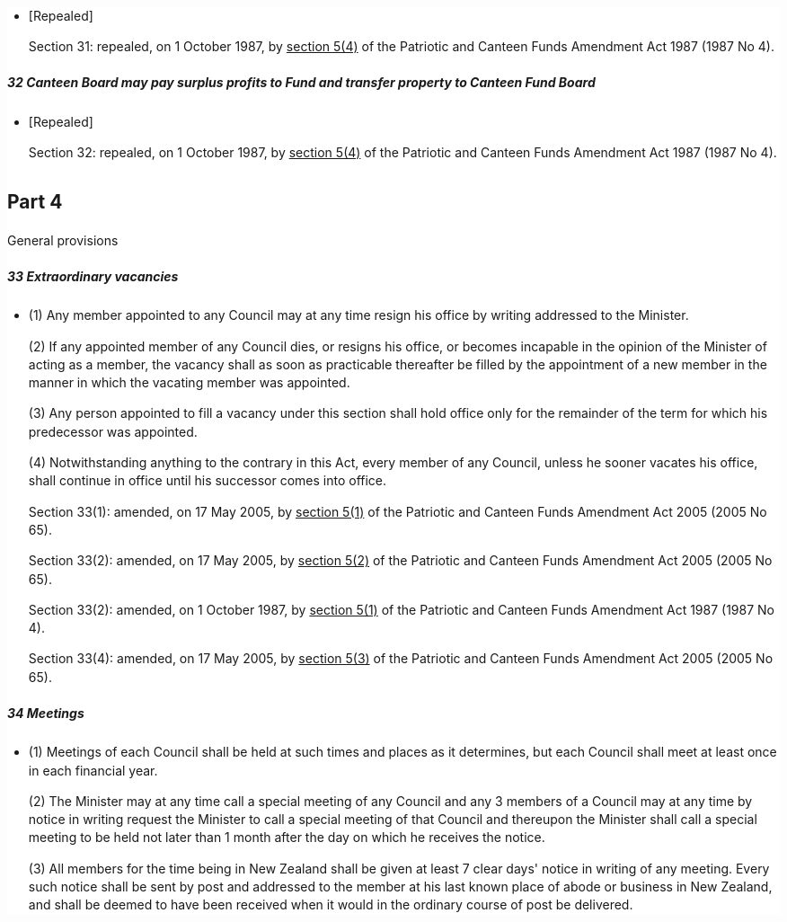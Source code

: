 *   \[Repealed\]
    
    Section 31: repealed, on 1 October 1987, by [section 5(4)][69] of the Patriotic and Canteen Funds Amendment Act 1987 (1987 No 4).

##### 32 Canteen Board may pay surplus profits to Fund and transfer property to Canteen Fund Board
    
*   \[Repealed\]
    
    Section 32: repealed, on 1 October 1987, by [section 5(4)][69] of the Patriotic and Canteen Funds Amendment Act 1987 (1987 No 4).

## Part 4  
General provisions

##### 33 Extraordinary vacancies
    
*   (1) Any member appointed to any Council may at any time resign his office by writing addressed to the Minister.
    
    (2) If any appointed member of any Council dies, or resigns his office, or becomes incapable in the opinion of the Minister of acting as a member, the vacancy shall as soon as practicable thereafter be filled by the appointment of a new member in the manner in which the vacating member was appointed.
    
    (3) Any person appointed to fill a vacancy under this section shall hold office only for the remainder of the term for which his predecessor was appointed.
    
    (4) Notwithstanding anything to the contrary in this Act, every member of any Council, unless he sooner vacates his office, shall continue in office until his successor comes into office.
    
    Section 33(1): amended, on 17 May 2005, by [section 5(1)][70] of the Patriotic and Canteen Funds Amendment Act 2005 (2005 No 65).
    
    Section 33(2): amended, on 17 May 2005, by [section 5(2)][70] of the Patriotic and Canteen Funds Amendment Act 2005 (2005 No 65).
    
    Section 33(2): amended, on 1 October 1987, by [section 5(1)][69] of the Patriotic and Canteen Funds Amendment Act 1987 (1987 No 4).
    
    Section 33(4): amended, on 17 May 2005, by [section 5(3)][70] of the Patriotic and Canteen Funds Amendment Act 2005 (2005 No 65).

##### 34 Meetings
    
*   (1) Meetings of each Council shall be held at such times and places as it determines, but each Council shall meet at least once in each financial year.
    
    (2) The Minister may at any time call a special meeting of any Council and any 3 members of a Council may at any time by notice in writing request the Minister to call a special meeting of that Council and thereupon the Minister shall call a special meeting to be held not later than 1 month after the day on which he receives the notice.
    
    (3) All members for the time being in New Zealand shall be given at least 7 clear days' notice in writing of any meeting. Every such notice shall be sent by post and addressed to the member at his last known place of abode or business in New Zealand, and shall be deemed to have been received when it would in the ordinary course of post be delivered.
    

[0]: http://www.legislation.govt.nz/act/public/1947/0063/latest/link.aspx?id=DLM195466
[1]: http://www.legislation.govt.nz/act/public/1947/0063/latest/whole.html#DLM246647
[2]: http://www.legislation.govt.nz/act/public/1947/0063/latest/whole.html#DLM246649
[3]: http://www.legislation.govt.nz/act/public/1947/0063/latest/whole.html#DLM246650
[4]: http://www.legislation.govt.nz/act/public/1947/0063/latest/whole.html#DLM246691
[5]: http://www.legislation.govt.nz/act/public/1947/0063/latest/whole.html#DLM246693
[6]: http://www.legislation.govt.nz/act/public/1947/0063/latest/whole.html#DLM246696
[7]: http://www.legislation.govt.nz/act/public/1947/0063/latest/whole.html#DLM246908
[8]: http://www.legislation.govt.nz/act/public/1947/0063/latest/whole.html#DLM246912
[9]: http://www.legislation.govt.nz/act/public/1947/0063/latest/whole.html#DLM246915
[10]: http://www.legislation.govt.nz/act/public/1947/0063/latest/whole.html#DLM246918
[11]: http://www.legislation.govt.nz/act/public/1947/0063/latest/whole.html#DLM246923
[12]: http://www.legislation.govt.nz/act/public/1947/0063/latest/whole.html#DLM246927
[13]: http://www.legislation.govt.nz/act/public/1947/0063/latest/whole.html#DLM246935
[14]: http://www.legislation.govt.nz/act/public/1947/0063/latest/whole.html#DLM246940
[15]: http://www.legislation.govt.nz/act/public/1947/0063/latest/whole.html#DLM246946
[16]: http://www.legislation.govt.nz/act/public/1947/0063/latest/whole.html#DLM246951
[17]: http://www.legislation.govt.nz/act/public/1947/0063/latest/whole.html#DLM246952
[18]: http://www.legislation.govt.nz/act/public/1947/0063/latest/whole.html#DLM246953
[19]: http://www.legislation.govt.nz/act/public/1947/0063/latest/whole.html#DLM246954
[20]: http://www.legislation.govt.nz/act/public/1947/0063/latest/whole.html#DLM246955
[21]: http://www.legislation.govt.nz/act/public/1947/0063/latest/whole.html#DLM246956
[22]: http://www.legislation.govt.nz/act/public/1947/0063/latest/whole.html#DLM246957
[23]: http://www.legislation.govt.nz/act/public/1947/0063/latest/whole.html#DLM246958
[24]: http://www.legislation.govt.nz/act/public/1947/0063/latest/whole.html#DLM246959
[25]: http://www.legislation.govt.nz/act/public/1947/0063/latest/whole.html#DLM246961
[26]: http://www.legislation.govt.nz/act/public/1947/0063/latest/whole.html#DLM246962
[27]: http://www.legislation.govt.nz/act/public/1947/0063/latest/whole.html#DLM246963
[28]: http://www.legislation.govt.nz/act/public/1947/0063/latest/whole.html#DLM246964
[29]: http://www.legislation.govt.nz/act/public/1947/0063/latest/whole.html#DLM246965
[30]: http://www.legislation.govt.nz/act/public/1947/0063/latest/whole.html#DLM246966
[31]: http://www.legislation.govt.nz/act/public/1947/0063/latest/whole.html#DLM246968
[32]: http://www.legislation.govt.nz/act/public/1947/0063/latest/whole.html#DLM246974
[33]: http://www.legislation.govt.nz/act/public/1947/0063/latest/whole.html#DLM246975
[34]: http://www.legislation.govt.nz/act/public/1947/0063/latest/whole.html#DLM246976
[35]: http://www.legislation.govt.nz/act/public/1947/0063/latest/whole.html#DLM246978
[36]: http://www.legislation.govt.nz/act/public/1947/0063/latest/whole.html#DLM246981
[37]: http://www.legislation.govt.nz/act/public/1947/0063/latest/whole.html#DLM246983
[38]: http://www.legislation.govt.nz/act/public/1947/0063/latest/whole.html#DLM246985
[39]: http://www.legislation.govt.nz/act/public/1947/0063/latest/whole.html#DLM246987
[40]: http://www.legislation.govt.nz/act/public/1947/0063/latest/whole.html#DLM246991
[41]: http://www.legislation.govt.nz/act/public/1947/0063/latest/whole.html#DLM247200
[42]: http://www.legislation.govt.nz/act/public/1947/0063/latest/whole.html#DLM247202
[43]: http://www.legislation.govt.nz/act/public/1947/0063/latest/whole.html#DLM247203
[44]: http://www.legislation.govt.nz/act/public/1947/0063/latest/whole.html#DLM247210
[45]: http://www.legislation.govt.nz/act/public/1947/0063/latest/whole.html#DLM247221
[46]: http://www.legislation.govt.nz/act/public/1947/0063/latest/whole.html#DLM247231
[47]: http://www.legislation.govt.nz/act/public/1947/0063/latest/whole.html#DLM247234
[48]: http://www.legislation.govt.nz/act/public/1947/0063/latest/whole.html#DLM247242
[49]: http://www.legislation.govt.nz/act/public/1947/0063/latest/whole.html#DLM247253
[50]: http://www.legislation.govt.nz/act/public/1947/0063/latest/whole.html#DLM247259
[51]: http://www.legislation.govt.nz/act/public/1947/0063/latest/whole.html#DLM247271
[52]: http://www.legislation.govt.nz/act/public/1947/0063/latest/whole.html#DLM247275
[53]: http://www.legislation.govt.nz/act/public/1947/0063/latest/whole.html#DLM247282
[54]: http://www.legislation.govt.nz/act/public/1947/0063/latest/whole.html#DLM247289
[55]: http://www.legislation.govt.nz/act/public/1947/0063/latest/whole.html#DLM247294
[56]: http://www.legislation.govt.nz/act/public/1947/0063/latest/whole.html#DLM247298
[57]: http://www.legislation.govt.nz/act/public/1947/0063/latest/whole.html#DLM247500
[58]: http://www.legislation.govt.nz/act/public/1947/0063/latest/whole.html#DLM247503
[59]: http://www.legislation.govt.nz/act/public/1947/0063/latest/whole.html#DLM247511
[60]: http://www.legislation.govt.nz/act/public/1947/0063/latest/whole.html#DLM247512
[61]: http://www.legislation.govt.nz/act/public/1947/0063/latest/whole.html#DLM247516
[62]: http://www.legislation.govt.nz/act/public/1947/0063/latest/whole.html#DLM247517
[63]: http://www.legislation.govt.nz/act/public/1947/0063/latest/whole.html#DLM247518
[64]: http://www.legislation.govt.nz/act/public/1947/0063/latest/whole.html#DLM247520
[65]: http://www.legislation.govt.nz/act/public/1947/0063/latest/link.aspx?id=DLM348915
[66]: http://www.legislation.govt.nz/act/public/1947/0063/latest/link.aspx?id=DLM100571
[67]: http://www.legislation.govt.nz/act/public/1947/0063/latest/link.aspx?id=DLM67196
[68]: http://www.legislation.govt.nz/act/public/1947/0063/latest/link.aspx?id=DLM348916
[69]: http://www.legislation.govt.nz/act/public/1947/0063/latest/link.aspx?id=DLM100574
[70]: http://www.legislation.govt.nz/act/public/1947/0063/latest/link.aspx?id=DLM348917
[71]: http://www.legislation.govt.nz/act/public/1947/0063/latest/link.aspx?id=DLM348918
[72]: http://www.legislation.govt.nz/act/public/1947/0063/latest/link.aspx?id=DLM348919
[73]: http://www.legislation.govt.nz/act/public/1947/0063/latest/link.aspx?id=DLM348920
[74]: http://www.legislation.govt.nz/act/public/1947/0063/latest/link.aspx?id=DLM348921
[75]: http://www.legislation.govt.nz/act/public/1947/0063/latest/link.aspx?id=DLM304703
[76]: http://www.legislation.govt.nz/act/public/1947/0063/latest/link.aspx?id=DLM348922
[77]: http://www.legislation.govt.nz/act/public/1947/0063/latest/link.aspx?id=DLM135629
[78]: http://www.legislation.govt.nz/act/public/1947/0063/latest/link.aspx?id=DLM264952
[79]: http://www.legislation.govt.nz/act/public/1947/0063/latest/link.aspx?id=DLM264982
[80]: http://www.legislation.govt.nz/act/public/1947/0063/latest/link.aspx?id=DLM348923
[81]: http://www.legislation.govt.nz/act/public/1947/0063/latest/link.aspx?id=DLM88548
[82]: http://www.legislation.govt.nz/act/public/1947/0063/latest/link.aspx?id=DLM88957
[83]: http://www.legislation.govt.nz/act/public/1947/0063/latest/link.aspx?id=DLM348924
[84]: http://www.legislation.govt.nz/act/public/1947/0063/latest/link.aspx?id=DLM88956
[85]: http://www.legislation.govt.nz/act/public/1947/0063/latest/link.aspx?id=DLM348925
[86]: http://www.legislation.govt.nz/act/public/1947/0063/latest/link.aspx?id=DLM348926
[87]: http://www.legislation.govt.nz/act/public/1947/0063/latest/link.aspx?id=DLM35085
[88]: http://www.legislation.govt.nz/act/public/1947/0063/latest/link.aspx?id=DLM348927
[89]: http://www.legislation.govt.nz/act/public/1947/0063/latest/link.aspx?id=DLM170872
[90]: http://www.legislation.govt.nz/act/public/1947/0063/latest/link.aspx?id=DLM348928
[91]: http://www.legislation.govt.nz/act/public/1947/0063/latest/link.aspx?id=DLM174088
[92]: http://www.legislation.govt.nz/act/public/1947/0063/latest/link.aspx?id=DLM401040
[93]: http://www.legislation.govt.nz/act/public/1947/0063/latest/link.aspx?id=DLM348929
[94]: http://www.legislation.govt.nz/act/public/1947/0063/latest/link.aspx?id=DLM348930
[95]: http://www.legislation.govt.nz/act/public/1947/0063/latest/link.aspx?id=DLM348931
[96]: http://www.legislation.govt.nz/act/public/1947/0063/latest/link.aspx?id=DLM3360714
[97]: http://www.pco.parliament.govt.nz/reprints/
[98]: http://www.legislation.govt.nz/act/public/1947/0063/latest/link.aspx?id=DLM195439
[99]: http://www.pco.parliament.govt.nz/editorial-conventions/
[100]: http://www.legislation.govt.nz/act/public/1947/0063/latest/link.aspx?id=DLM195468
[101]: http://www.legislation.govt.nz/act/public/1947/0063/latest/link.aspx?id=DLM195470
[102]: http://www.legislation.govt.nz/act/public/1947/0063/latest/link.aspx?id=DLM348909
[103]: http://www.legislation.govt.nz/act/public/1947/0063/latest/link.aspx?id=DLM100565